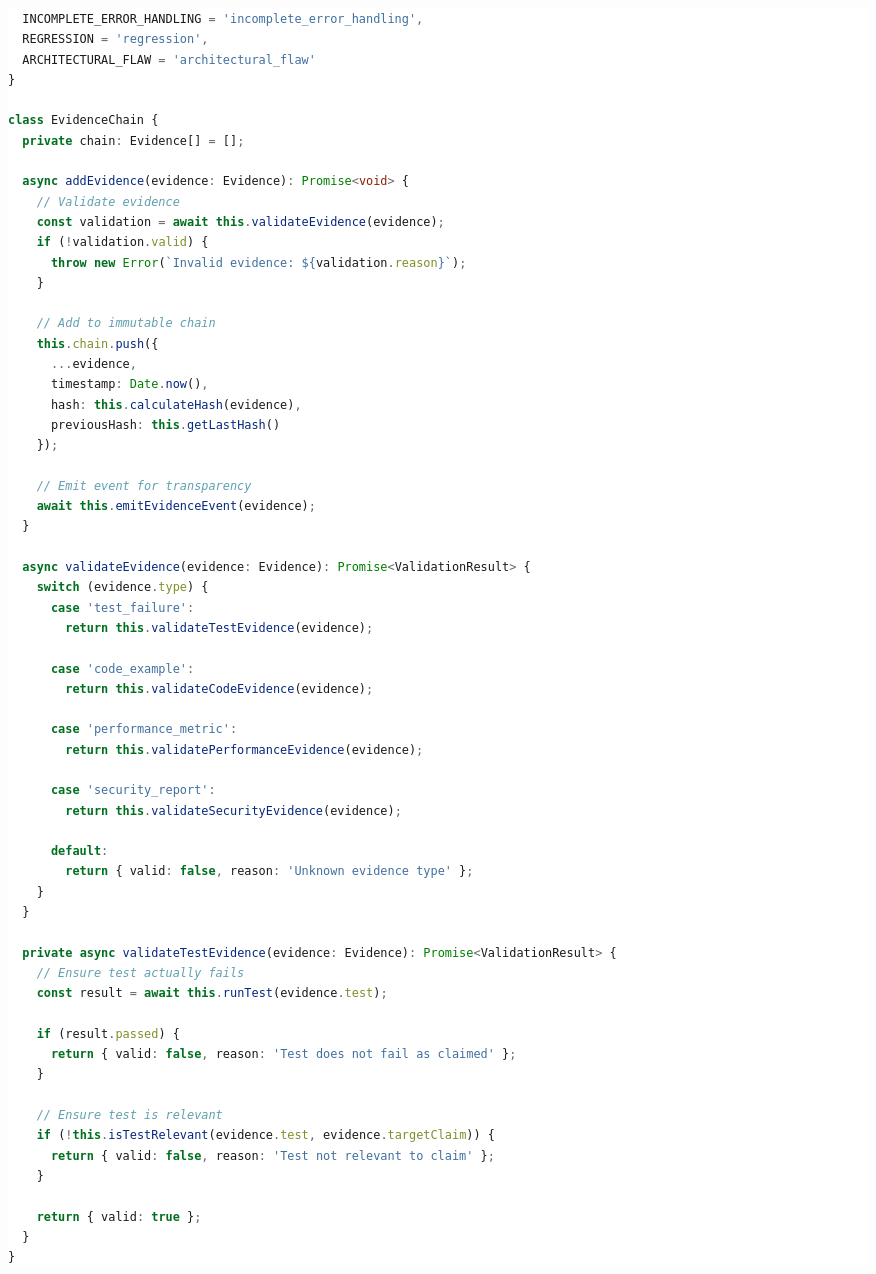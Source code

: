 ```typescript
  INCOMPLETE_ERROR_HANDLING = 'incomplete_error_handling',
  REGRESSION = 'regression',
  ARCHITECTURAL_FLAW = 'architectural_flaw'
}

class EvidenceChain {
  private chain: Evidence[] = [];
  
  async addEvidence(evidence: Evidence): Promise<void> {
    // Validate evidence
    const validation = await this.validateEvidence(evidence);
    if (!validation.valid) {
      throw new Error(`Invalid evidence: ${validation.reason}`);
    }
    
    // Add to immutable chain
    this.chain.push({
      ...evidence,
      timestamp: Date.now(),
      hash: this.calculateHash(evidence),
      previousHash: this.getLastHash()
    });
    
    // Emit event for transparency
    await this.emitEvidenceEvent(evidence);
  }
  
  async validateEvidence(evidence: Evidence): Promise<ValidationResult> {
    switch (evidence.type) {
      case 'test_failure':
        return this.validateTestEvidence(evidence);
        
      case 'code_example':
        return this.validateCodeEvidence(evidence);
        
      case 'performance_metric':
        return this.validatePerformanceEvidence(evidence);
        
      case 'security_report':
        return this.validateSecurityEvidence(evidence);
        
      default:
        return { valid: false, reason: 'Unknown evidence type' };
    }
  }
  
  private async validateTestEvidence(evidence: Evidence): Promise<ValidationResult> {
    // Ensure test actually fails
    const result = await this.runTest(evidence.test);
    
    if (result.passed) {
      return { valid: false, reason: 'Test does not fail as claimed' };
    }
    
    // Ensure test is relevant
    if (!this.isTestRelevant(evidence.test, evidence.targetClaim)) {
      return { valid: false, reason: 'Test not relevant to claim' };
    }
    
    return { valid: true };
  }
}
```
